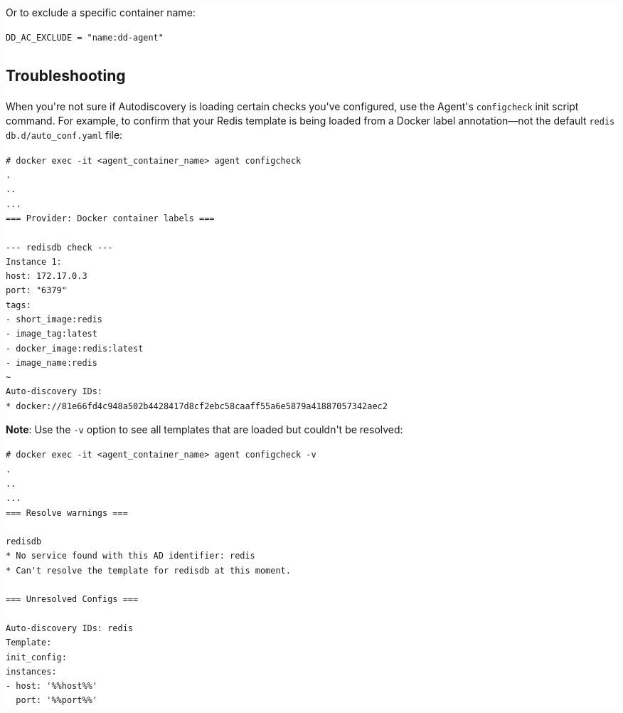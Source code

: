 Or to exclude a specific container name:

```
DD_AC_EXCLUDE = "name:dd-agent"
```

## Troubleshooting

When you're not sure if Autodiscovery is loading certain checks you've configured, use the Agent's `configcheck` init script command. For example, to confirm that your Redis template is being loaded from a Docker label annotation&mdash;not the default `redisdb.d/auto_conf.yaml` file:

```
# docker exec -it <agent_container_name> agent configcheck
.
..
...
=== Provider: Docker container labels ===

--- redisdb check ---
Instance 1:
host: 172.17.0.3
port: "6379"
tags:
- short_image:redis
- image_tag:latest
- docker_image:redis:latest
- image_name:redis
~
Auto-discovery IDs:
* docker://81e66fd4c948a502b4428417d8cf2ebc58caaff55a6e5879a41887057342aec2
```

**Note**: Use the `-v` option to see all templates that are loaded but couldn't be resolved:

```
# docker exec -it <agent_container_name> agent configcheck -v
.
..
...
=== Resolve warnings ===

redisdb
* No service found with this AD identifier: redis
* Can't resolve the template for redisdb at this moment.

=== Unresolved Configs ===

Auto-discovery IDs: redis
Template:
init_config:
instances:
- host: '%%host%%'
  port: '%%port%%'
```
